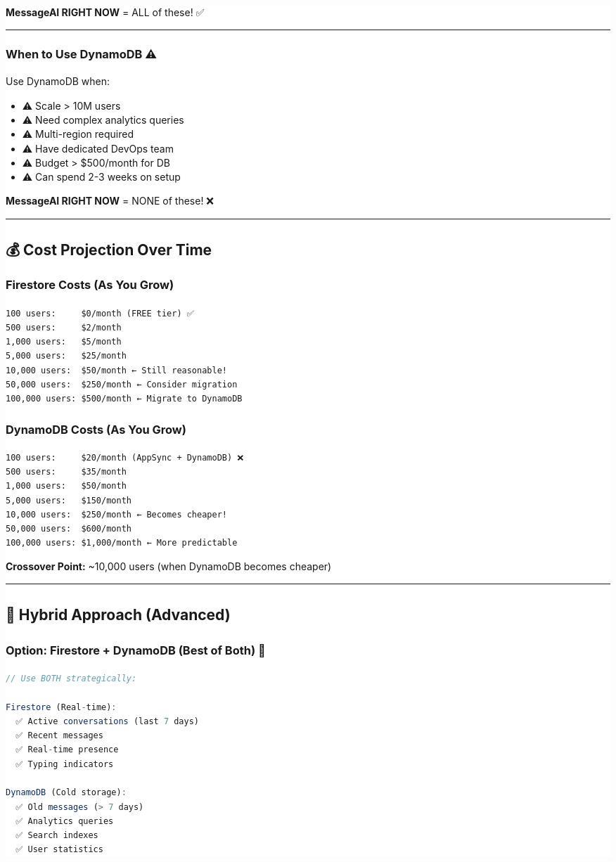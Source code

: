 **MessageAI RIGHT NOW** = ALL of these! ✅

---

### When to Use **DynamoDB** ⚠️

Use DynamoDB when:
- ⚠️ Scale > 10M users
- ⚠️ Need complex analytics queries
- ⚠️ Multi-region required
- ⚠️ Have dedicated DevOps team
- ⚠️ Budget > $500/month for DB
- ⚠️ Can spend 2-3 weeks on setup

**MessageAI RIGHT NOW** = NONE of these! ❌

---

## 💰 Cost Projection Over Time

### Firestore Costs (As You Grow)
```
100 users:     $0/month (FREE tier) ✅
500 users:     $2/month
1,000 users:   $5/month
5,000 users:   $25/month
10,000 users:  $50/month ← Still reasonable!
50,000 users:  $250/month ← Consider migration
100,000 users: $500/month ← Migrate to DynamoDB
```

### DynamoDB Costs (As You Grow)
```
100 users:     $20/month (AppSync + DynamoDB) ❌
500 users:     $35/month
1,000 users:   $50/month
5,000 users:   $150/month
10,000 users:  $250/month ← Becomes cheaper!
50,000 users:  $600/month
100,000 users: $1,000/month ← More predictable
```

**Crossover Point:** ~10,000 users (when DynamoDB becomes cheaper)

---

## 🧪 Hybrid Approach (Advanced)

### Option: Firestore + DynamoDB (Best of Both) 🔮

```typescript
// Use BOTH strategically:

Firestore (Real-time):
  ✅ Active conversations (last 7 days)
  ✅ Recent messages
  ✅ Real-time presence
  ✅ Typing indicators

DynamoDB (Cold storage):
  ✅ Old messages (> 7 days)
  ✅ Analytics queries
  ✅ Search indexes
  ✅ User statistics
```